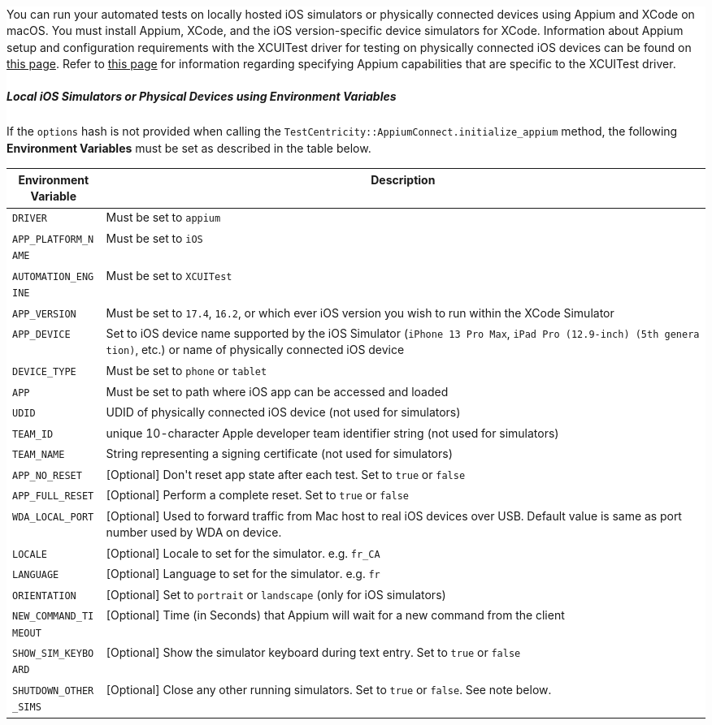You can run your automated tests on locally hosted iOS simulators or physically connected devices using Appium and XCode
on macOS. You must install Appium, XCode, and the iOS version-specific device simulators for XCode. Information about
Appium setup and configuration requirements with the XCUITest driver for testing on physically connected iOS devices can
be found on [this page](https://github.com/appium/appium-xcuitest-driver/blob/master/docs/preparation/real-device-config.md). Refer to [this page](https://appium.github.io/appium-xcuitest-driver/5.12/capabilities/) for information regarding specifying Appium capabilities that are
specific to the XCUITest driver.

##### Local iOS Simulators or Physical Devices using Environment Variables

If the `options` hash is not provided when calling the `TestCentricity::AppiumConnect.initialize_appium` method, the following
**Environment Variables** must be set as described in the table below.

| **Environment Variable** | **Description**                                                                                                                                                       |
|--------------------------|-----------------------------------------------------------------------------------------------------------------------------------------------------------------------|
| `DRIVER`                 | Must be set to `appium`                                                                                                                                               |
| `APP_PLATFORM_NAME`      | Must be set to `iOS`                                                                                                                                                  |
| `AUTOMATION_ENGINE`      | Must be set to `XCUITest`                                                                                                                                             |
| `APP_VERSION`            | Must be set to `17.4`, `16.2`, or which ever iOS version you wish to run within the XCode Simulator                                                                   |
| `APP_DEVICE`             | Set to iOS device name supported by the iOS Simulator (`iPhone 13 Pro Max`, `iPad Pro (12.9-inch) (5th generation)`, etc.) or name of physically connected iOS device |
| `DEVICE_TYPE`            | Must be set to `phone` or `tablet`                                                                                                                                    |
| `APP`                    | Must be set to path where iOS app can be accessed and loaded                                                                                                          |
| `UDID`                   | UDID of physically connected iOS device (not used for simulators)                                                                                                     |
| `TEAM_ID`                | unique 10-character Apple developer team identifier string (not used for simulators)                                                                                  |
| `TEAM_NAME`              | String representing a signing certificate (not used for simulators)                                                                                                   |
| `APP_NO_RESET`           | [Optional] Don't reset app state after each test. Set to `true` or `false`                                                                                            |
| `APP_FULL_RESET`         | [Optional] Perform a complete reset. Set to `true` or `false`                                                                                                         |
| `WDA_LOCAL_PORT`         | [Optional] Used to forward traffic from Mac host to real iOS devices over USB. Default value is same as port number used by WDA on device.                            |
| `LOCALE`                 | [Optional] Locale to set for the simulator.  e.g.  `fr_CA`                                                                                                            |
| `LANGUAGE`               | [Optional] Language to set for the simulator.  e.g.  `fr`                                                                                                             |
| `ORIENTATION`            | [Optional] Set to `portrait` or `landscape` (only for iOS simulators)                                                                                                 |
| `NEW_COMMAND_TIMEOUT`    | [Optional] Time (in Seconds) that Appium will wait for a new command from the client                                                                                  |
| `SHOW_SIM_KEYBOARD`      | [Optional] Show the simulator keyboard during text entry. Set to `true` or `false`                                                                                    |
| `SHUTDOWN_OTHER_SIMS`    | [Optional] Close any other running simulators. Set to `true` or `false`. See note below.                                                                              |
